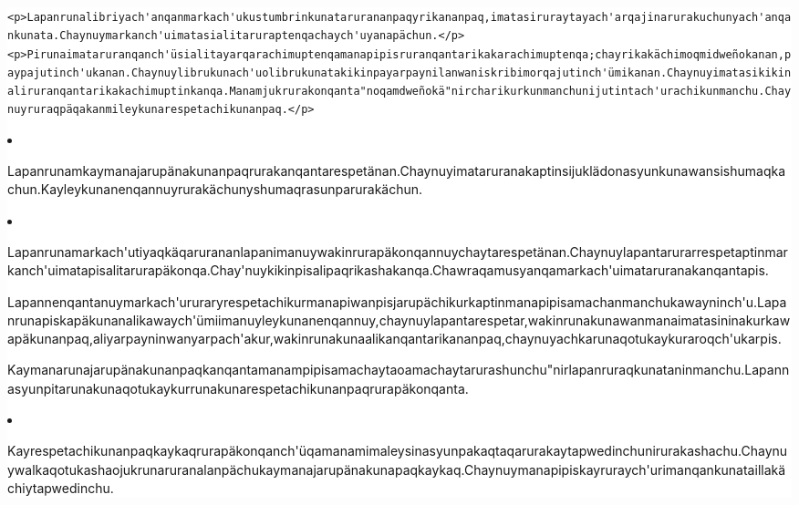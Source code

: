     <p>Lapanrunalibriyach'anqanmarkach'ukustumbrinkunatarurananpaqyrikananpaq,imatasiruraytayach'arqajinarurakuchunyach'anqankunata.Chaynuymarkanch'uimatasialitaruraptenqachaych'uyanapächun.</p>
    <p>Pirunaimataruranqanch'üsialitayarqarachimuptenqamanapipisruranqantarikakarachimuptenqa;chayrikakächimoqmidweñokanan,paypajutinch'ukanan.Chaynuylibrukunach'uolibrukunatakikinpayarpaynilanwaniskribimorqajutinch'ümikanan.Chaynuyimatasikikinaliruranqantarikakachimuptinkanqa.Manamjukrurakonqanta"noqamdweñokä"nircharikurkunmanchunijutintach'urachikunmanchu.Chaynuyruraqpäqakanmileykunarespetachikunanpaq.</p>
  </li>
  <li>
    <p>Lapanrunamkaymanajarupänakunanpaqrurakanqantarespetänan.Chaynuyimataruranakaptinsijuklädonasyunkunawansishumaqkachun.Kayleykunanenqannuyrurakächunyshumaqrasunparurakächun.</p>
  </li>
  <li>
    <p>Lapanrunamarkach'utiyaqkäqarurananlapanimanuywakinrurapäkonqannuychaytarespetänan.Chaynuylapantarurarrespetaptinmarkanch'uimatapisalitarurapäkonqa.Chay'nuykikinpisalipaqrikashakanqa.Chawraqamusyanqamarkach'uimataruranakanqantapis.</p>
    <p>Lapannenqantanuymarkach'ururaryrespetachikurmanapiwanpisjarupächikurkaptinmanapipisamachanmanchukawayninch'u.Lapanrunapiskapäkunanalikawaych'ümiimanuyleykunanenqannuy,chaynuylapantarespetar,wakinrunakunawanmanaimatasininakurkawapäkunanpaq,aliyarpayninwanyarpach'akur,wakinrunakunaalikanqantarikananpaq,chaynuyachkarunaqotukaykuraroqch'ukarpis.</p>
    <p>Kaymanarunajarupänakunanpaqkanqantamanampipisamachaytaoamachaytarurashunchu"nirlapanruraqkunataninmanchu.Lapannasyunpitarunakunaqotukaykurrunakunarespetachikunanpaqrurapäkonqanta.</p>
  </li>
  <li>
    <p>Kayrespetachikunanpaqkaykaqrurapäkonqanch'üqamanamimaleysinasyunpakaqtaqarurakaytapwedinchunirurakashachu.Chaynuywalkaqotukashaojukrunaruranalanpächukaymanajarupänakunapaqkaykaq.Chaynuymanapipiskayruraych'urimanqankunataillakächiytapwedinchu.</p>
  </li>
</ol>